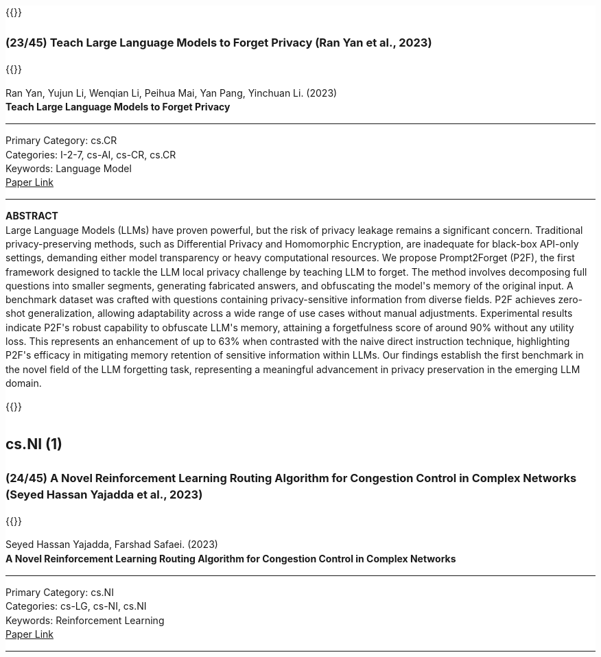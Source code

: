 {{</citation>}}


### (23/45) Teach Large Language Models to Forget Privacy (Ran Yan et al., 2023)

{{<citation>}}

Ran Yan, Yujun Li, Wenqian Li, Peihua Mai, Yan Pang, Yinchuan Li. (2023)  
**Teach Large Language Models to Forget Privacy**  

---
Primary Category: cs.CR  
Categories: I-2-7, cs-AI, cs-CR, cs.CR  
Keywords: Language Model  
[Paper Link](http://arxiv.org/abs/2401.00870v1)  

---


**ABSTRACT**  
Large Language Models (LLMs) have proven powerful, but the risk of privacy leakage remains a significant concern. Traditional privacy-preserving methods, such as Differential Privacy and Homomorphic Encryption, are inadequate for black-box API-only settings, demanding either model transparency or heavy computational resources. We propose Prompt2Forget (P2F), the first framework designed to tackle the LLM local privacy challenge by teaching LLM to forget. The method involves decomposing full questions into smaller segments, generating fabricated answers, and obfuscating the model's memory of the original input. A benchmark dataset was crafted with questions containing privacy-sensitive information from diverse fields. P2F achieves zero-shot generalization, allowing adaptability across a wide range of use cases without manual adjustments. Experimental results indicate P2F's robust capability to obfuscate LLM's memory, attaining a forgetfulness score of around 90\% without any utility loss. This represents an enhancement of up to 63\% when contrasted with the naive direct instruction technique, highlighting P2F's efficacy in mitigating memory retention of sensitive information within LLMs. Our findings establish the first benchmark in the novel field of the LLM forgetting task, representing a meaningful advancement in privacy preservation in the emerging LLM domain.

{{</citation>}}


## cs.NI (1)



### (24/45) A Novel Reinforcement Learning Routing Algorithm for Congestion Control in Complex Networks (Seyed Hassan Yajadda et al., 2023)

{{<citation>}}

Seyed Hassan Yajadda, Farshad Safaei. (2023)  
**A Novel Reinforcement Learning Routing Algorithm for Congestion Control in Complex Networks**  

---
Primary Category: cs.NI  
Categories: cs-LG, cs-NI, cs.NI  
Keywords: Reinforcement Learning  
[Paper Link](http://arxiv.org/abs/2401.00297v1)  

---